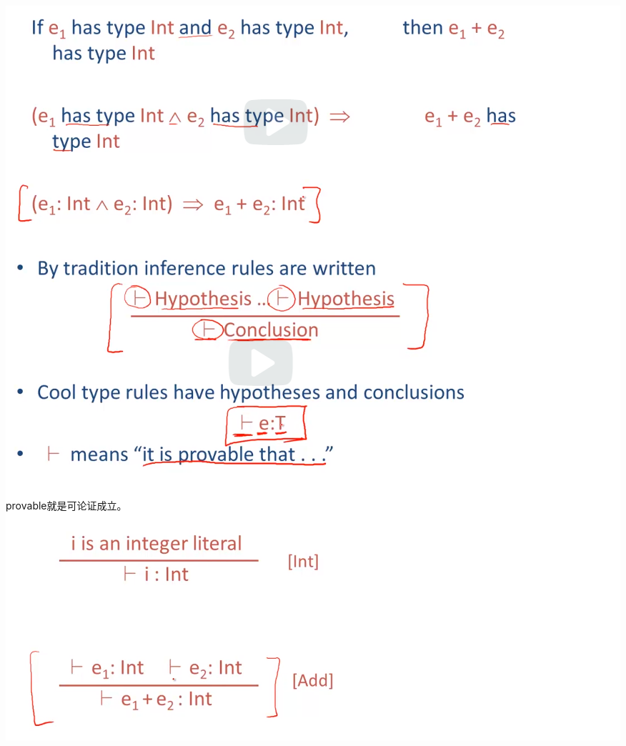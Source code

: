 ![image-20210212213508593](Semantic%20Analysis.assets/image-20210212213508593.png)



![image-20210212215014091](Semantic%20Analysis.assets/image-20210212215014091.png)

provable就是可论证成立。

![image-20210212215336616](Semantic%20Analysis.assets/image-20210212215336616.png)
